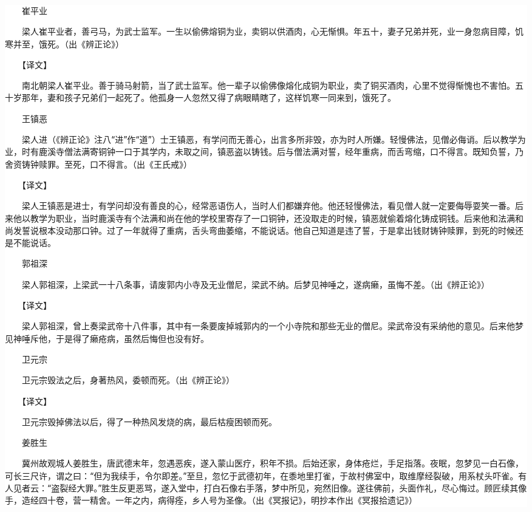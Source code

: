  

　　崔平业　　

 

　　梁人崔平业者，善弓马，为武士监军。一生以偷佛熔铜为业，卖铜以供酒肉，心无惭惧。年五十，妻子兄弟并死，业一身忽病目障，饥寒并至，饿死。（出《辨正论》）

 

　　【译文】

 

　　南北朝梁人崔平业。善于骑马射箭，当了武士监军。他一辈子以偷佛像熔化成铜为职业，卖了铜买酒肉，心里不觉得惭愧也不害怕。五十岁那年，妻和孩子兄弟们一起死了。他孤身一人忽然又得了病眼睛瞎了，这样饥寒一同来到，饿死了。

 

　　王镇恶　　

 

　　梁人进（《辨正论》注八“进”作“道”）士王镇恶，有学问而无善心，出言多所非毁，亦为时人所嫌。轻慢佛法，见僧必侮诮。后以教学为业，时有鹿溪寺僧法满寄铜钟一口于其学内，未取之间，镇恶盗以铸钱。后与僧法满对誓，经年重病，而舌弯缩，口不得言。既知负誓，乃舍资铸钟赎罪。至死，口不得言。（出《王氏戒》）

 

　　【译文】

 

　　梁人王镇恶是进士，有学问却没有善良的心，经常恶语伤人，当时人们都嫌弃他。他还轻慢佛法，看见僧人就一定要侮辱耍笑一番。后来他以教学为职业，当时鹿溪寺有个法满和尚在他的学校里寄存了一口铜钟，还没取走的时候，镇恶就偷着熔化铸成铜钱。后来他和法满和尚发誓说根本没动那口钟。过了一年就得了重病，舌头弯曲萎缩，不能说话。他自己知道是违了誓，于是拿出钱财铸钟赎罪，到死的时候还是不能说话。

 

　　郭祖深　　

 

　　梁人郭祖深，上梁武一十八条事，请废郭内小寺及无业僧尼，梁武不纳。后梦见神唾之，遂病癞，虽悔不差。（出《辨正论》）

 

　　【译文】

 

　　梁人郭祖深，曾上奏梁武帝十八件事，其中有一条要废掉城郭内的一个小寺院和那些无业的僧尼。梁武帝没有采纳他的意见。后来他梦见神唾斥他，于是得了癞疮病，虽然后悔但也没有好。

 

　　卫元宗　　

 

　　卫元宗毁法之后，身著热风，委顿而死。（出《辨正论》）

 

　　【译文】

 

　　卫元宗毁掉佛法以后，得了一种热风发烧的病，最后枯瘦困顿而死。

 

　　姜胜生　　

 

　　冀州故观城人姜胜生，唐武德末年，忽遇恶疾，遂入蒙山医疗，积年不损。后始还家，身体疮烂，手足指落。夜眠，忽梦见一白石像，可长三尺许，谓之曰：“但为我续手，令尔即差。”至旦，忽忆于武德初年，在黍地里打雀，于故村佛室中，取维摩经裂破，用系杖头吓雀。有人见者云：“盗裂经大罪。”胜生反更恶骂，遂入堂中，打白石像右手落，梦中所见，宛然旧像。遂往佛前，头面作礼，尽心悔过。顾匠续其像手，造经四十卷，营一精舍。一年之内，病得痊，乡人号为圣像。（出《冥报记》，明抄本作出《冥报拾遗记》）
